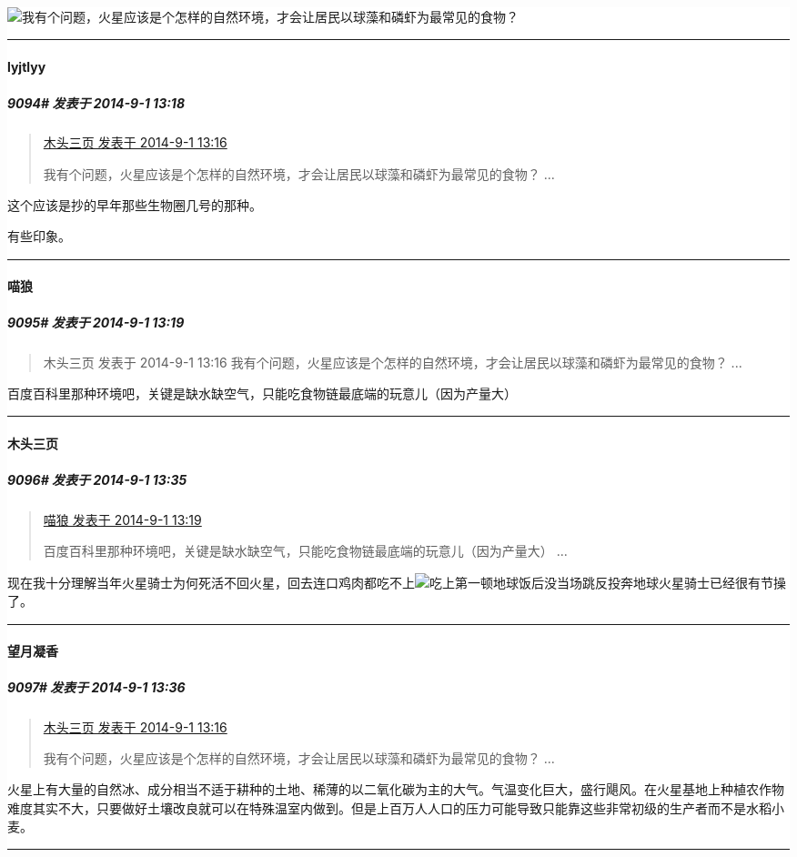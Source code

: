 
<img src="https://static.saraba1st.com/image/smiley/face/191.gif" referrerpolicy="no-referrer">我有个问题，火星应该是个怎样的自然环境，才会让居民以球藻和磷虾为最常见的食物？


-----

####  lyjtlyy  
##### 9094#       发表于 2014-9-1 13:18


<blockquote><a href="httphttp://bbs.saraba1st.com/2b/forum.php?mod=redirect&amp;goto=findpost&amp;pid=26495297&amp;ptid=999173" target="_blank">木头三页 发表于 2014-9-1 13:16</a>

我有个问题，火星应该是个怎样的自然环境，才会让居民以球藻和磷虾为最常见的食物？ ...</blockquote>

这个应该是抄的早年那些生物圈几号的那种。

有些印象。


-----

####  喵狼  
##### 9095#       发表于 2014-9-1 13:19


<blockquote>木头三页 发表于 2014-9-1 13:16
我有个问题，火星应该是个怎样的自然环境，才会让居民以球藻和磷虾为最常见的食物？ ...</blockquote>
百度百科里那种环境吧，关键是缺水缺空气，只能吃食物链最底端的玩意儿（因为产量大）


-----

####  木头三页  
##### 9096#       发表于 2014-9-1 13:35


<blockquote><a href="httphttps://bbs.saraba1st.com/2b/forum.php?mod=redirect&amp;goto=findpost&amp;pid=26495339&amp;ptid=999173" target="_blank">喵狼 发表于 2014-9-1 13:19</a>

百度百科里那种环境吧，关键是缺水缺空气，只能吃食物链最底端的玩意儿（因为产量大） ...</blockquote>
现在我十分理解当年火星骑士为何死活不回火星，回去连口鸡肉都吃不上<img src="https://static.saraba1st.com/image/smiley/face/149.gif" referrerpolicy="no-referrer">吃上第一顿地球饭后没当场跳反投奔地球火星骑士已经很有节操了。


-----

####  望月凝香  
##### 9097#       发表于 2014-9-1 13:36


<blockquote><a href="httphttps://bbs.saraba1st.com/2b/forum.php?mod=redirect&amp;goto=findpost&amp;pid=26495297&amp;ptid=999173" target="_blank">木头三页 发表于 2014-9-1 13:16</a>

我有个问题，火星应该是个怎样的自然环境，才会让居民以球藻和磷虾为最常见的食物？ ...</blockquote>
火星上有大量的自然冰、成分相当不适于耕种的土地、稀薄的以二氧化碳为主的大气。气温变化巨大，盛行飓风。在火星基地上种植农作物难度其实不大，只要做好土壤改良就可以在特殊温室内做到。但是上百万人人口的压力可能导致只能靠这些非常初级的生产者而不是水稻小麦。


-----
